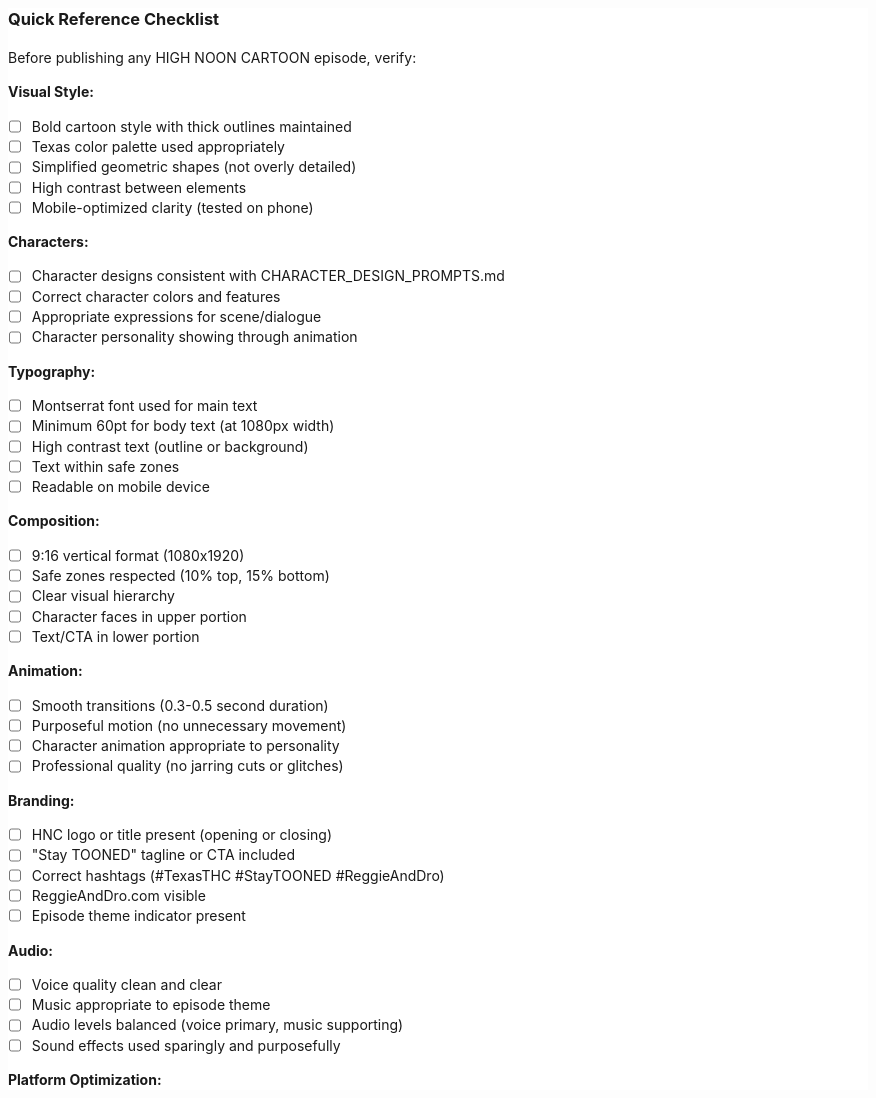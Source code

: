 ### Quick Reference Checklist

Before publishing any HIGH NOON CARTOON episode, verify:

**Visual Style:**

- [ ] Bold cartoon style with thick outlines maintained
- [ ] Texas color palette used appropriately
- [ ] Simplified geometric shapes (not overly detailed)
- [ ] High contrast between elements
- [ ] Mobile-optimized clarity (tested on phone)

**Characters:**

- [ ] Character designs consistent with CHARACTER_DESIGN_PROMPTS.md
- [ ] Correct character colors and features
- [ ] Appropriate expressions for scene/dialogue
- [ ] Character personality showing through animation

**Typography:**

- [ ] Montserrat font used for main text
- [ ] Minimum 60pt for body text (at 1080px width)
- [ ] High contrast text (outline or background)
- [ ] Text within safe zones
- [ ] Readable on mobile device

**Composition:**

- [ ] 9:16 vertical format (1080x1920)
- [ ] Safe zones respected (10% top, 15% bottom)
- [ ] Clear visual hierarchy
- [ ] Character faces in upper portion
- [ ] Text/CTA in lower portion

**Animation:**

- [ ] Smooth transitions (0.3-0.5 second duration)
- [ ] Purposeful motion (no unnecessary movement)
- [ ] Character animation appropriate to personality
- [ ] Professional quality (no jarring cuts or glitches)

**Branding:**

- [ ] HNC logo or title present (opening or closing)
- [ ] "Stay TOONED" tagline or CTA included
- [ ] Correct hashtags (#TexasTHC #StayTOONED #ReggieAndDro)
- [ ] ReggieAndDro.com visible
- [ ] Episode theme indicator present

**Audio:**

- [ ] Voice quality clean and clear
- [ ] Music appropriate to episode theme
- [ ] Audio levels balanced (voice primary, music supporting)
- [ ] Sound effects used sparingly and purposefully

**Platform Optimization:**
